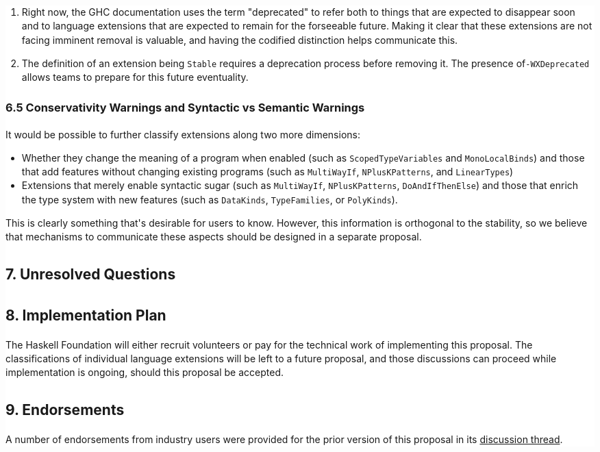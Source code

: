  1. Right now, the GHC documentation uses the term "deprecated" to refer both to things that are expected to disappear soon and to language extensions that are expected to remain for the forseeable future. Making it clear that these extensions are not facing imminent removal is valuable, and having the codified distinction helps communicate this.
 
 2. The definition of an extension being `Stable` requires a deprecation process before removing it. The presence of`-WXDeprecated` allows teams to prepare for this future eventuality.
 
### 6.5 Conservativity Warnings and Syntactic vs Semantic Warnings

It would be possible to further classify extensions along two more dimensions:
  * Whether they change the meaning of a program when enabled (such as `ScopedTypeVariables` and `MonoLocalBinds`) and those that add features without changing existing programs (such as `MultiWayIf`, `NPlusKPatterns`, and `LinearTypes`)
  * Extensions that merely enable syntactic sugar (such as `MultiWayIf`, `NPlusKPatterns`, `DoAndIfThenElse`) and those that enrich the type system with new features (such as `DataKinds`, `TypeFamilies`, or `PolyKinds`).

This is clearly something that's desirable for users to know. However, this information is orthogonal to the stability, so we believe that mechanisms to communicate these aspects should be designed in a separate proposal.


## 7. Unresolved Questions



## 8. Implementation Plan

The Haskell Foundation will either recruit volunteers or pay for the technical work of implementing this proposal. The classifications of individual language extensions will be left to a future proposal, and those discussions can proceed while implementation is ongoing, should this proposal be accepted.


## 9. Endorsements

A number of endorsements from industry users were provided for the prior version of this proposal in its [discussion thread](https://github.com/ghc-proposals/ghc-proposals/pull/601).
